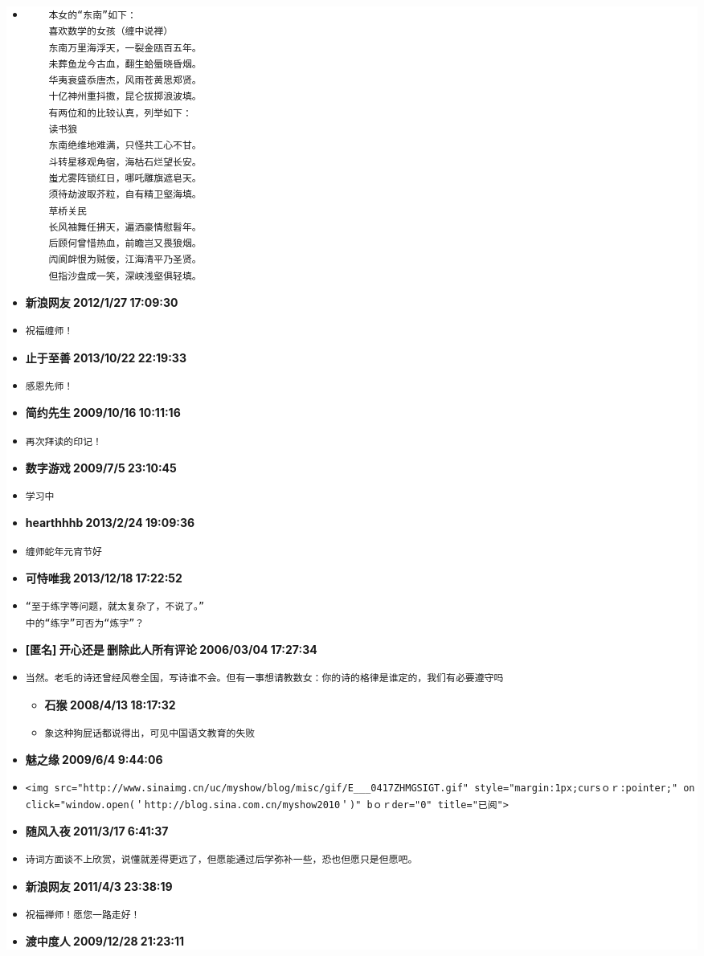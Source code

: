 - ```
      本女的“东南”如下：
      喜欢数学的女孩（缠中说禅）
      东南万里海浮天，一裂金瓯百五年。 
      未葬鱼龙今古血，翻生蛤蜃晓昏烟。 
      华夷衰盛忝唐杰，风雨苍黄思郑贤。 
      十亿神州重抖擞，昆仑拔掷浪波填。
      有两位和的比较认真，列举如下：
      读书狼
      东南绝维地难满，只怪共工心不甘。 
      斗转星移观角宿，海枯石烂望长安。 
      蚩尤雾阵锁红日，哪吒雕旗遮皂天。 
      须待劫波取芥粒，自有精卫壑海填。 
      草桥关民
      长风袖舞任拂天，遍洒豪情慰髫年。 
      后顾何曾惜热血，前瞻岂又畏狼烟。 
      闶阆衅恨为贼佞，江海清平乃圣贤。 
      但指沙盘成一笑，深峡浅壑俱轻填。
  ```
- **新浪网友 2012/1/27 17:09:30**
- ```
  祝福缠师！
  ```
- **止于至善 2013/10/22 22:19:33**
- ```
  感恩先师！
  ```
- **简约先生 2009/10/16 10:11:16**
- ```
  再次拜读的印记！
  ```
- **数字游戏 2009/7/5 23:10:45**
- ```
  学习中
  ```
- **hearthhhb 2013/2/24 19:09:36**
- ```
  缠师蛇年元宵节好
  ```
- **可恃唯我 2013/12/18 17:22:52**
- ```
  “至于练字等问题，就太复杂了，不说了。”
  中的“练字”可否为“炼字”？
  ```
- **[匿名] 开心还是 删除此人所有评论  2006/03/04 17:27:34**
- ```
  当然。老毛的诗还曾经风卷全国，写诗谁不会。但有一事想请教数女：你的诗的格律是谁定的，我们有必要遵守吗
  ```
   - **石猴 2008/4/13 18:17:32**
   - ```
     象这种狗屁话都说得出，可见中国语文教育的失败
     ```
- **魅之缘 2009/6/4 9:44:06**
- ```
  <img src="http://www.sinaimg.cn/uc/myshow/blog/misc/gif/E___0417ZHMGSIGT.gif" style="margin:1px;cursｏｒ:pointer;" onclick="window.open(＇http://blog.sina.com.cn/myshow2010＇)" bｏｒder="0" title="已阅">
  ```
- **随风入夜 2011/3/17 6:41:37**
- ```
  诗词方面谈不上欣赏，说懂就差得更远了，但愿能通过后学弥补一些，恐也但愿只是但愿吧。
  ```
- **新浪网友 2011/4/3 23:38:19**
- ```
  祝福禅师！愿您一路走好！
  ```
- **渡中度人 2009/12/28 21:23:11**
  ```